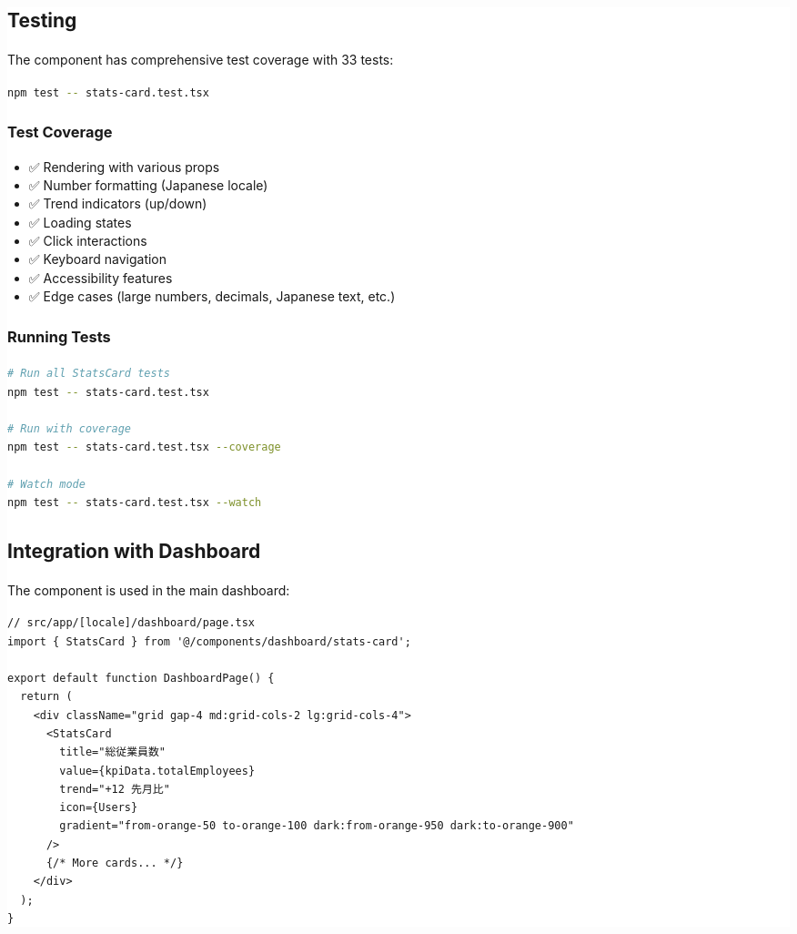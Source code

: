## Testing

The component has comprehensive test coverage with 33 tests:

```bash
npm test -- stats-card.test.tsx
```

### Test Coverage

- ✅ Rendering with various props
- ✅ Number formatting (Japanese locale)
- ✅ Trend indicators (up/down)
- ✅ Loading states
- ✅ Click interactions
- ✅ Keyboard navigation
- ✅ Accessibility features
- ✅ Edge cases (large numbers, decimals, Japanese text, etc.)

### Running Tests

```bash
# Run all StatsCard tests
npm test -- stats-card.test.tsx

# Run with coverage
npm test -- stats-card.test.tsx --coverage

# Watch mode
npm test -- stats-card.test.tsx --watch
```

## Integration with Dashboard

The component is used in the main dashboard:

```tsx
// src/app/[locale]/dashboard/page.tsx
import { StatsCard } from '@/components/dashboard/stats-card';

export default function DashboardPage() {
  return (
    <div className="grid gap-4 md:grid-cols-2 lg:grid-cols-4">
      <StatsCard
        title="総従業員数"
        value={kpiData.totalEmployees}
        trend="+12 先月比"
        icon={Users}
        gradient="from-orange-50 to-orange-100 dark:from-orange-950 dark:to-orange-900"
      />
      {/* More cards... */}
    </div>
  );
}
```
